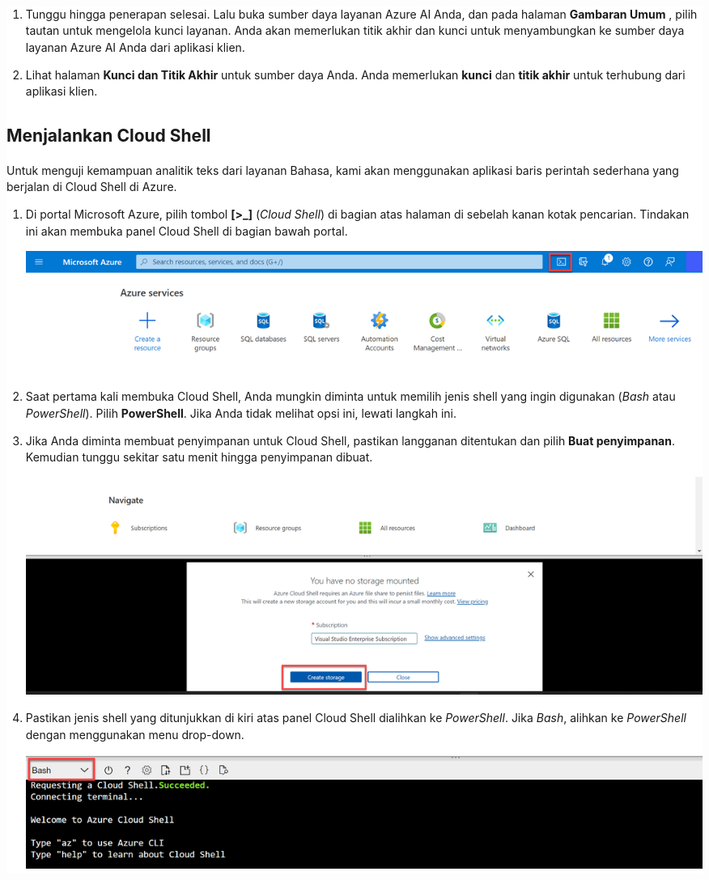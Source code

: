 1. Tunggu hingga penerapan selesai. Lalu buka sumber daya layanan Azure AI Anda, dan pada halaman **Gambaran Umum** , pilih tautan untuk mengelola kunci layanan. Anda akan memerlukan titik akhir dan kunci untuk menyambungkan ke sumber daya layanan Azure AI Anda dari aplikasi klien.

1. Lihat halaman **Kunci dan Titik Akhir** untuk sumber daya Anda. Anda memerlukan **kunci** dan **titik akhir** untuk terhubung dari aplikasi klien.

## Menjalankan Cloud Shell

Untuk menguji kemampuan analitik teks dari layanan Bahasa, kami akan menggunakan aplikasi baris perintah sederhana yang berjalan di Cloud Shell di Azure.

1. Di portal Microsoft Azure, pilih tombol **[>_]** (*Cloud Shell*) di bagian atas halaman di sebelah kanan kotak pencarian. Tindakan ini akan membuka panel Cloud Shell di bagian bawah portal.

    ![Mulai Cloud Shell dengan mengeklik ikon di sebelah kanan kotak pencarian di atas](media/analyze-text-language-service/powershell-portal-guide-1.png)

1. Saat pertama kali membuka Cloud Shell, Anda mungkin diminta untuk memilih jenis shell yang ingin digunakan (*Bash* atau *PowerShell*). Pilih **PowerShell**. Jika Anda tidak melihat opsi ini, lewati langkah ini.  

1. Jika Anda diminta membuat penyimpanan untuk Cloud Shell, pastikan langganan ditentukan dan pilih **Buat penyimpanan**. Kemudian tunggu sekitar satu menit hingga penyimpanan dibuat.

    ![Buat penyimpanan dengan mengklik konfirmasi.](media/analyze-text-language-service/powershell-portal-guide-2.png)

1. Pastikan jenis shell yang ditunjukkan di kiri atas panel Cloud Shell dialihkan ke *PowerShell*. Jika *Bash*, alihkan ke *PowerShell* dengan menggunakan menu drop-down.

    ![Cara menemukan menu drop down sebelah kiri untuk beralih ke PowerShell](media/analyze-text-language-service/powershell-portal-guide-3.png)
